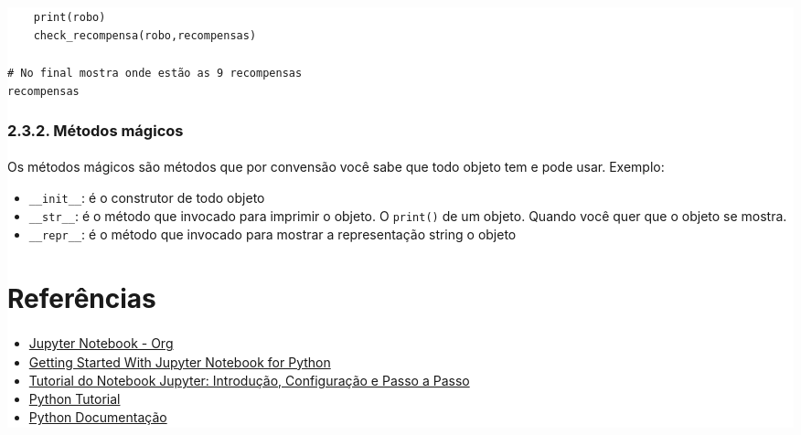 ```ipynb
    print(robo)
    check_recompensa(robo,recompensas)

# No final mostra onde estão as 9 recompensas
recompensas
```



### 2.3.2. Métodos mágicos
Os métodos mágicos são métodos que por convensão você sabe que todo objeto tem e pode usar. Exemplo:
* `__init__`: é o construtor de todo objeto
* `__str__`: é o método que invocado para imprimir o objeto. O `print()` de um objeto. Quando você quer que o objeto se mostra.
* `__repr__`: é o método que invocado para mostrar a representação string o objeto



# Referências

* [Jupyter Notebook - Org](https://jupyter.org/)
* [Getting Started With Jupyter Notebook for Python](https://www.youtube.com/watch?v=CwFq3YDU6_Y)
* [Tutorial do Notebook Jupyter: Introdução, Configuração e Passo a Passo](https://www.youtube.com/watch?v=HW29067qVWk&t=72s)
* [Python Tutorial](https://docs.python.org/3/tutorial/)
* [Python Documentação](https://docs.python.org/3/library/index.html)

